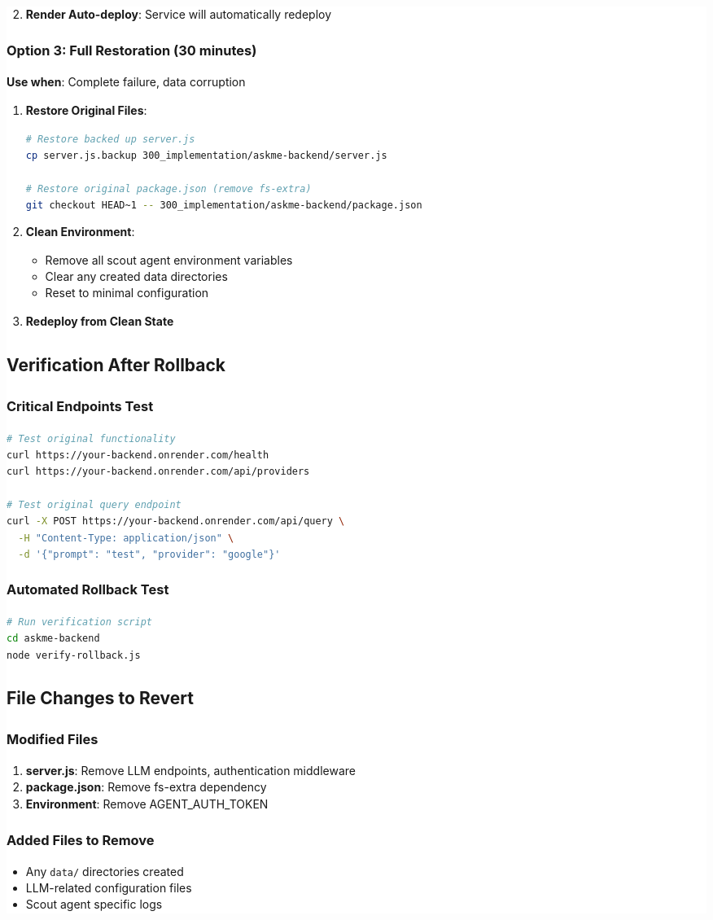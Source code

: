 2. **Render Auto-deploy**: Service will automatically redeploy

### Option 3: Full Restoration (30 minutes)
**Use when**: Complete failure, data corruption

1. **Restore Original Files**:
   ```bash
   # Restore backed up server.js
   cp server.js.backup 300_implementation/askme-backend/server.js
   
   # Restore original package.json (remove fs-extra)
   git checkout HEAD~1 -- 300_implementation/askme-backend/package.json
   ```

2. **Clean Environment**:
   - Remove all scout agent environment variables
   - Clear any created data directories
   - Reset to minimal configuration

3. **Redeploy from Clean State**

## Verification After Rollback

### Critical Endpoints Test
```bash
# Test original functionality
curl https://your-backend.onrender.com/health
curl https://your-backend.onrender.com/api/providers

# Test original query endpoint
curl -X POST https://your-backend.onrender.com/api/query \
  -H "Content-Type: application/json" \
  -d '{"prompt": "test", "provider": "google"}'
```

### Automated Rollback Test
```bash
# Run verification script
cd askme-backend
node verify-rollback.js
```

## File Changes to Revert

### Modified Files
1. **server.js**: Remove LLM endpoints, authentication middleware
2. **package.json**: Remove fs-extra dependency
3. **Environment**: Remove AGENT_AUTH_TOKEN

### Added Files to Remove
- Any `data/` directories created
- LLM-related configuration files
- Scout agent specific logs
